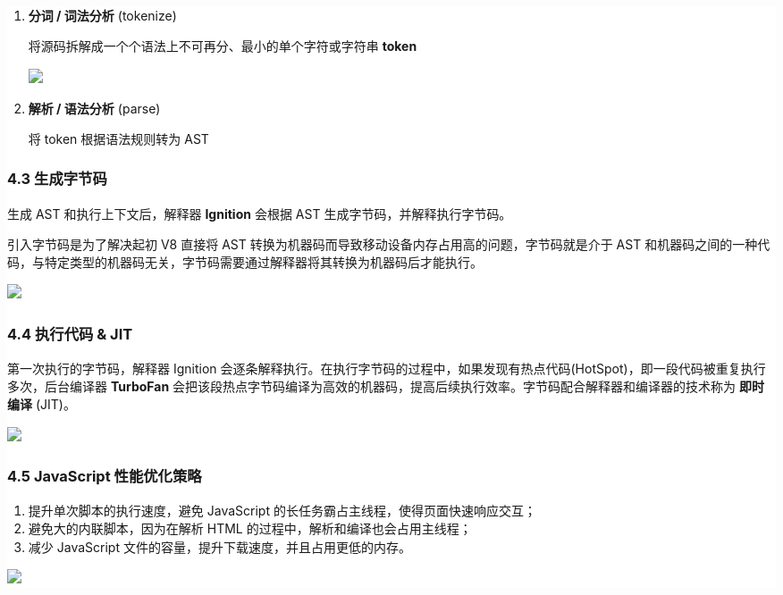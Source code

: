 1. **分词 / 词法分析** (tokenize)

   将源码拆解成一个个语法上不可再分、最小的单个字符或字符串 **token**

   ![](https://raw.githubusercontent.com/csxiaoyaojianxian/ImageHosting/master/blog/124/03/13.png)


2. **解析 / 语法分析** (parse)

   将 token 根据语法规则转为 AST

### 4.3 生成字节码

生成 AST 和执行上下文后，解释器 **Ignition** 会根据 AST 生成字节码，并解释执行字节码。

引入字节码是为了解决起初 V8 直接将 AST 转换为机器码而导致移动设备内存占用高的问题，字节码就是介于 AST 和机器码之间的一种代码，与特定类型的机器码无关，字节码需要通过解释器将其转换为机器码后才能执行。

![](https://raw.githubusercontent.com/csxiaoyaojianxian/ImageHosting/master/blog/124/03/14.png)

### 4.4 执行代码 & JIT

第一次执行的字节码，解释器 Ignition 会逐条解释执行。在执行字节码的过程中，如果发现有热点代码(HotSpot)，即一段代码被重复执行多次，后台编译器 **TurboFan** 会把该段热点字节码编译为高效的机器码，提高后续执行效率。字节码配合解释器和编译器的技术称为 **即时编译** (JIT)。

![](https://raw.githubusercontent.com/csxiaoyaojianxian/ImageHosting/master/blog/124/03/15.png)

### 4.5 JavaScript 性能优化策略

1. 提升单次脚本的执行速度，避免 JavaScript 的长任务霸占主线程，使得页面快速响应交互；
2. 避免大的内联脚本，因为在解析 HTML 的过程中，解析和编译也会占用主线程；
3. 减少 JavaScript 文件的容量，提升下载速度，并且占用更低的内存。


![](https://raw.githubusercontent.com/csxiaoyaojianxian/ImageHosting/master/img/sign.jpg)